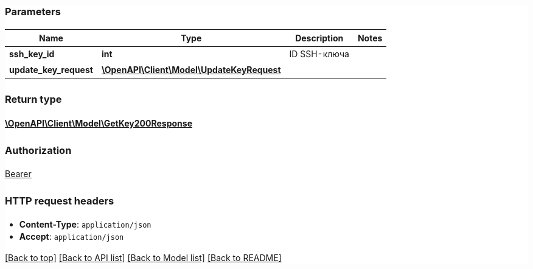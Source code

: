 ### Parameters

| Name | Type | Description  | Notes |
| ------------- | ------------- | ------------- | ------------- |
| **ssh_key_id** | **int**| ID SSH-ключа | |
| **update_key_request** | [**\OpenAPI\Client\Model\UpdateKeyRequest**](../Model/UpdateKeyRequest.md)|  | |

### Return type

[**\OpenAPI\Client\Model\GetKey200Response**](../Model/GetKey200Response.md)

### Authorization

[Bearer](../../README.md#Bearer)

### HTTP request headers

- **Content-Type**: `application/json`
- **Accept**: `application/json`

[[Back to top]](#) [[Back to API list]](../../README.md#endpoints)
[[Back to Model list]](../../README.md#models)
[[Back to README]](../../README.md)
